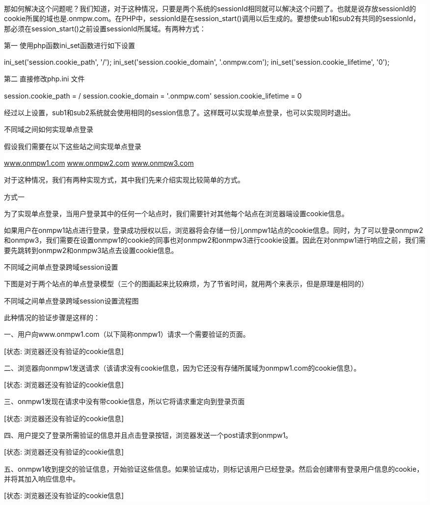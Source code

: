 那如何解决这个问题呢？我们知道，对于这种情况，只要是两个系统的sessionId相同就可以解决这个问题了。也就是说存放sessionId的cookie所属的域也是.onmpw.com。在PHP中，sessionId是在session_start()调用以后生成的。要想使sub1和sub2有共同的sessionId，那必须在session_start()之前设置sessionId所属域。有两种方式：

第一 使用php函数ini_set函数进行如下设置

ini_set('session.cookie_path', '/');
ini_set('session.cookie_domain', '.onmpw.com');
ini_set('session.cookie_lifetime', '0');

第二 直接修改php.ini 文件

session.cookie_path = /
session.cookie_domain = '.onmpw.com'
session.cookie_lifetime = 0

经过以上设置，sub1和sub2系统就会使用相同的session信息了。这样既可以实现单点登录，也可以实现同时退出。

不同域之间如何实现单点登录

假设我们需要在以下这些站之间实现单点登录

www.onmpw1.com
www.onmpw2.com
www.onmpw3.com

对于这种情况，我们有两种实现方式，其中我们先来介绍实现比较简单的方式。

方式一

为了实现单点登录，当用户登录其中的任何一个站点时，我们需要针对其他每个站点在浏览器端设置cookie信息。

如果用户在onmpw1站点进行登录，登录成功授权以后，浏览器将会存储一份儿onmpw1站点的cookie信息。同时，为了可以登录onmpw2和onmpw3，我们需要在设置onmpw1的cookie的同事也对onmpw2和onmpw3进行cookie设置。因此在对onmpw1进行响应之前，我们需要先跳转到onmpw2和onmpw3站点去设置cookie信息。

不同域之间单点登录跨域session设置

下图是对于两个站点的单点登录模型（三个的图画起来比较麻烦，为了节省时间，就用两个来表示，但是原理是相同的）

不同域之间单点登录跨域session设置流程图

此种情况的验证步骤是这样的：

一、用户向www.onmpw1.com（以下简称onmpw1）请求一个需要验证的页面。

[状态: 浏览器还没有验证的cookie信息]

二、浏览器向onmpw1发送请求（该请求没有cookie信息，因为它还没有存储所属域为onmpw1.com的cookie信息）。

[状态: 浏览器还没有验证的cookie信息]

三、onmpw1发现在请求中没有带cookie信息，所以它将请求重定向到登录页面

[状态: 浏览器还没有验证的cookie信息]

四、用户提交了登录所需验证的信息并且点击登录按钮，浏览器发送一个post请求到onmpw1。

[状态: 浏览器还没有验证的cookie信息]

五、onmpw1收到提交的验证信息，开始验证这些信息。如果验证成功，则标记该用户已经登录。然后会创建带有登录用户信息的cookie，并将其加入响应信息中。

[状态: 浏览器还没有验证的cookie信息]
